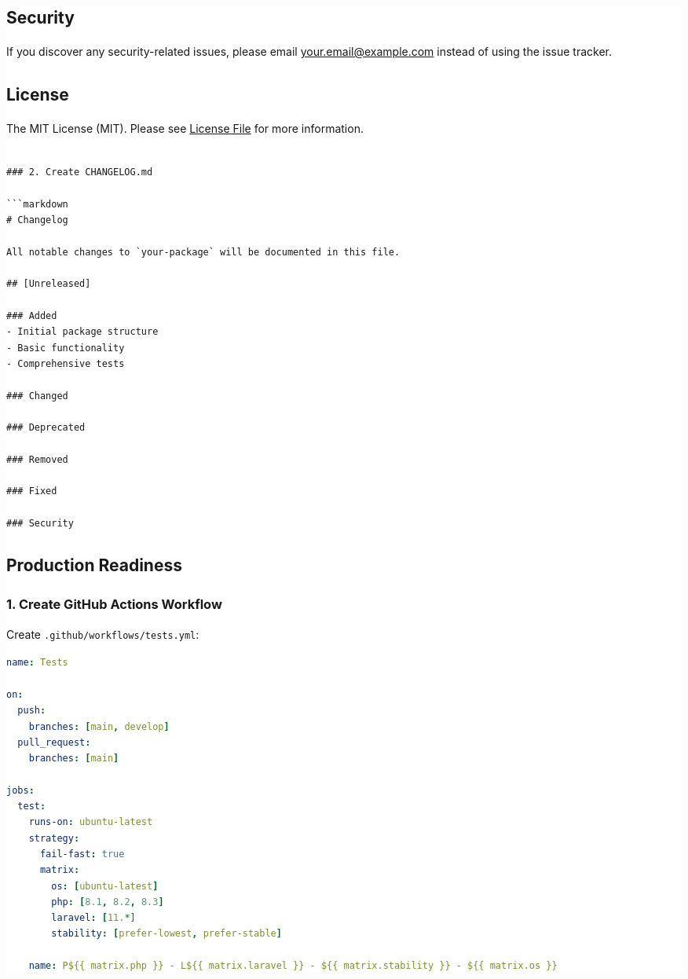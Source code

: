 ## Security

If you discover any security-related issues, please email your.email@example.com instead of using the issue tracker.

## License

The MIT License (MIT). Please see [License File](LICENSE.md) for more information.
```

### 2. Create CHANGELOG.md

```markdown
# Changelog

All notable changes to `your-package` will be documented in this file.

## [Unreleased]

### Added
- Initial package structure
- Basic functionality
- Comprehensive tests

### Changed

### Deprecated

### Removed

### Fixed

### Security
```

## Production Readiness

### 1. Create GitHub Actions Workflow

Create `.github/workflows/tests.yml`:

```yaml
name: Tests

on:
  push:
    branches: [main, develop]
  pull_request:
    branches: [main]

jobs:
  test:
    runs-on: ubuntu-latest
    strategy:
      fail-fast: true
      matrix:
        os: [ubuntu-latest]
        php: [8.1, 8.2, 8.3]
        laravel: [11.*]
        stability: [prefer-lowest, prefer-stable]

    name: P${{ matrix.php }} - L${{ matrix.laravel }} - ${{ matrix.stability }} - ${{ matrix.os }}

```